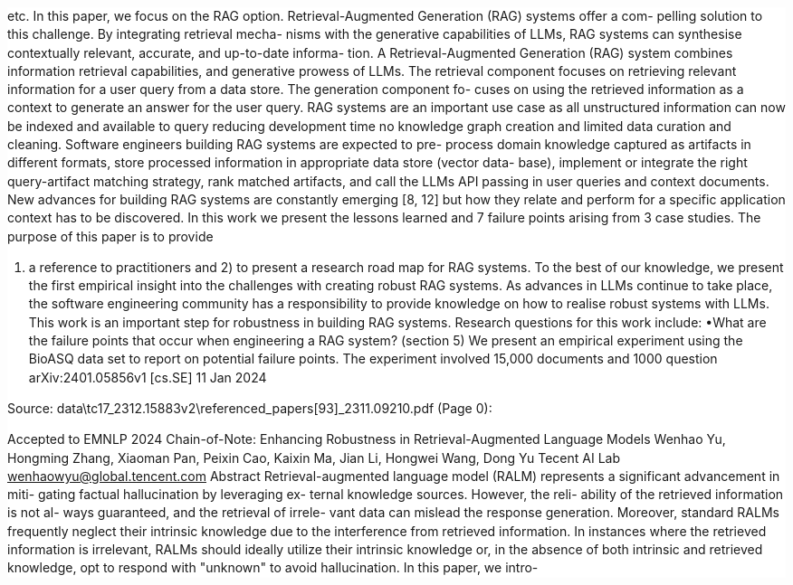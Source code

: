 etc. In this paper, we focus on the RAG option.
Retrieval-Augmented Generation (RAG) systems offer a com-
pelling solution to this challenge. By integrating retrieval mecha-
nisms with the generative capabilities of LLMs, RAG systems can
synthesise contextually relevant, accurate, and up-to-date informa-
tion. A Retrieval-Augmented Generation (RAG) system combines
information retrieval capabilities, and generative prowess of LLMs.
The retrieval component focuses on retrieving relevant information
for a user query from a data store. The generation component fo-
cuses on using the retrieved information as a context to generate an
answer for the user query. RAG systems are an important use case
as all unstructured information can now be indexed and available
to query reducing development time no knowledge graph creation
and limited data curation and cleaning.
Software engineers building RAG systems are expected to pre-
process domain knowledge captured as artifacts in different formats,
store processed information in appropriate data store (vector data-
base), implement or integrate the right query-artifact matching
strategy, rank matched artifacts, and call the LLMs API passing in
user queries and context documents. New advances for building
RAG systems are constantly emerging [8, 12] but how they relate
and perform for a specific application context has to be discovered.
In this work we present the lessons learned and 7 failure points
arising from 3 case studies. The purpose of this paper is to provide
1) a reference to practitioners and 2) to present a research road
map for RAG systems. To the best of our knowledge, we present
the first empirical insight into the challenges with creating robust
RAG systems. As advances in LLMs continue to take place, the
software engineering community has a responsibility to provide
knowledge on how to realise robust systems with LLMs. This work
is an important step for robustness in building RAG systems.
Research questions for this work include:
•What are the failure points that occur when engineering a RAG
system? (section 5) We present an empirical experiment using
the BioASQ data set to report on potential failure points. The
experiment involved 15,000 documents and 1000 question
arXiv:2401.05856v1  [cs.SE]  11 Jan 2024



Source: data\tc17_2312.15883v2\referenced_papers\[93]_2311.09210.pdf (Page 0):

Accepted to EMNLP 2024
Chain-of-Note: Enhancing Robustness in Retrieval-Augmented
Language Models
Wenhao Yu, Hongming Zhang, Xiaoman Pan, Peixin Cao,
Kaixin Ma, Jian Li, Hongwei Wang, Dong Yu
Tecent AI Lab
wenhaowyu@global.tencent.com
Abstract
Retrieval-augmented language model (RALM)
represents a significant advancement in miti-
gating factual hallucination by leveraging ex-
ternal knowledge sources. However, the reli-
ability of the retrieved information is not al-
ways guaranteed, and the retrieval of irrele-
vant data can mislead the response generation.
Moreover, standard RALMs frequently neglect
their intrinsic knowledge due to the interference
from retrieved information. In instances where
the retrieved information is irrelevant, RALMs
should ideally utilize their intrinsic knowledge
or, in the absence of both intrinsic and retrieved
knowledge, opt to respond with "unknown" to
avoid hallucination. In this paper, we intro-